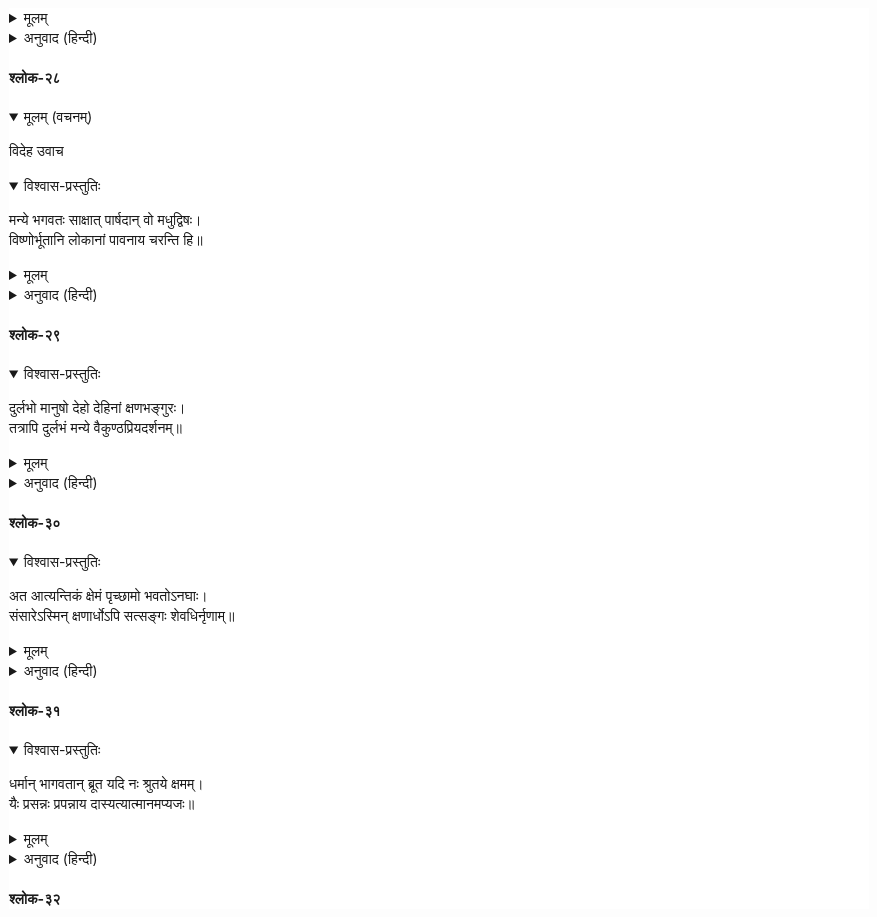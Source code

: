 <details><summary>मूलम्</summary></details>

<details><summary>अनुवाद (हिन्दी)</summary></details>

#### श्लोक-२८


<details open><summary>मूलम् (वचनम्)</summary>

विदेह उवाच
</details>

<details open><summary>विश्वास-प्रस्तुतिः</summary>

मन्ये भगवतः साक्षात् पार्षदान् वो मधुद्विषः।  
विष्णोर्भूतानि लोकानां पावनाय चरन्ति हि॥
</details>

<details><summary>मूलम्</summary></details>

<details><summary>अनुवाद (हिन्दी)</summary></details>

#### श्लोक-२९


<details open><summary>विश्वास-प्रस्तुतिः</summary>

दुर्लभो मानुषो देहो देहिनां क्षणभङ्गुरः।  
तत्रापि दुर्लभं मन्ये वैकुण्ठप्रियदर्शनम्॥
</details>

<details><summary>मूलम्</summary></details>

<details><summary>अनुवाद (हिन्दी)</summary></details>

#### श्लोक-३०


<details open><summary>विश्वास-प्रस्तुतिः</summary>

अत आत्यन्तिकं क्षेमं पृच्छामो भवतोऽनघाः।  
संसारेऽस्मिन् क्षणार्धोऽपि सत्सङ्गः शेवधिर्नृणाम्॥
</details>

<details><summary>मूलम्</summary></details>

<details><summary>अनुवाद (हिन्दी)</summary></details>

#### श्लोक-३१


<details open><summary>विश्वास-प्रस्तुतिः</summary>

धर्मान् भागवतान् ब्रूत यदि नः श्रुतये क्षमम्।  
यैः प्रसन्नः प्रपन्नाय दास्यत्यात्मानमप्यजः॥
</details>

<details><summary>मूलम्</summary></details>

<details><summary>अनुवाद (हिन्दी)</summary></details>

#### श्लोक-३२
